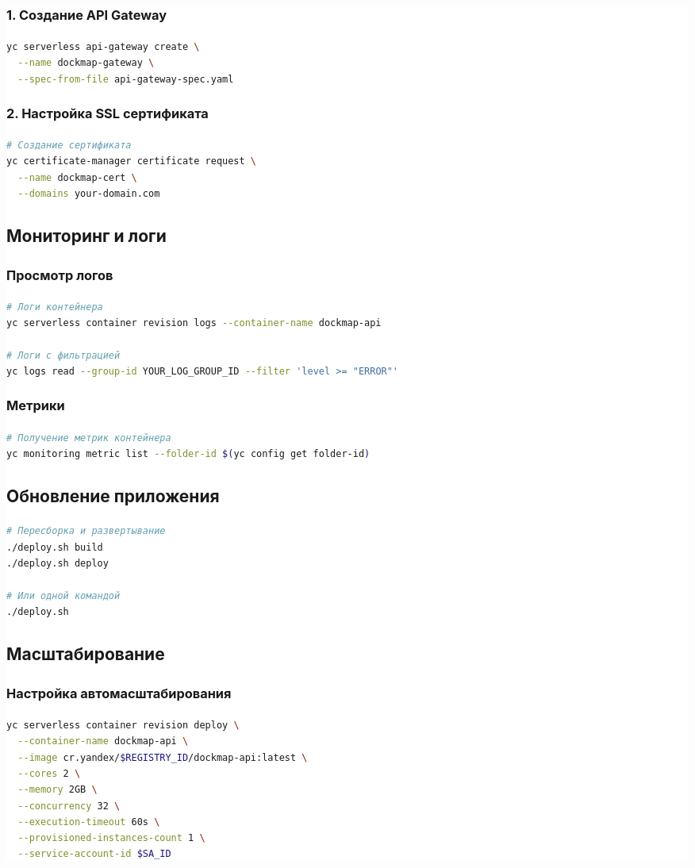 ### 1. Создание API Gateway

```bash
yc serverless api-gateway create \
  --name dockmap-gateway \
  --spec-from-file api-gateway-spec.yaml
```

### 2. Настройка SSL сертификата

```bash
# Создание сертификата
yc certificate-manager certificate request \
  --name dockmap-cert \
  --domains your-domain.com
```

## Мониторинг и логи

### Просмотр логов

```bash
# Логи контейнера
yc serverless container revision logs --container-name dockmap-api

# Логи с фильтрацией
yc logs read --group-id YOUR_LOG_GROUP_ID --filter 'level >= "ERROR"'
```

### Метрики

```bash
# Получение метрик контейнера
yc monitoring metric list --folder-id $(yc config get folder-id)
```

## Обновление приложения

```bash
# Пересборка и развертывание
./deploy.sh build
./deploy.sh deploy

# Или одной командой
./deploy.sh
```

## Масштабирование

### Настройка автомасштабирования

```bash
yc serverless container revision deploy \
  --container-name dockmap-api \
  --image cr.yandex/$REGISTRY_ID/dockmap-api:latest \
  --cores 2 \
  --memory 2GB \
  --concurrency 32 \
  --execution-timeout 60s \
  --provisioned-instances-count 1 \
  --service-account-id $SA_ID
```
